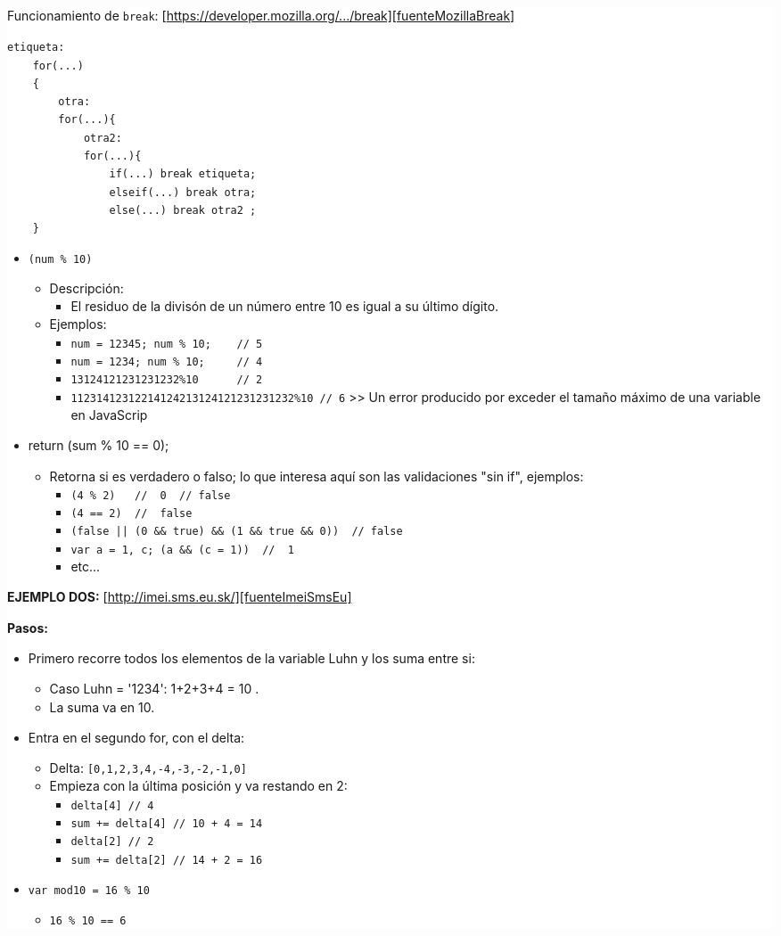 
Funcionamiento de ``break``: [https://developer.mozilla.org/.../break][fuenteMozillaBreak]   

    etiqueta:
        for(...)
        {
            otra:
            for(...){
                otra2:
                for(...){
                    if(...) break etiqueta;
                    elseif(...) break otra;
                    else(...) break otra2 ;
        }  



*  ``(num % 10)``
   *  Descripción:
      *  El residuo de la divisón de un número entre 10 es igual a su último dígito.
   *  Ejemplos:
      *  ``num = 12345; num % 10;    // 5``
      *  ``num = 1234; num % 10;     // 4``
      *  ``13124121231231232%10      // 2``
      *  ``11231412312214124213124121231231232%10 // 6``  >> Un error producido por exceder el tamaño máximo de una variable en JavaScrip

*  return (sum % 10 == 0);
   *  Retorna si es verdadero o falso; lo que interesa aquí son las validaciones "sin if", ejemplos:
      *  ``(4 % 2)   //  0  // false``
      *  ``(4 == 2)  //  false``
      *  ``(false || (0 && true) && (1 && true && 0))  // false``
      *  ``var a = 1, c; (a && (c = 1))  //  1``
      *  etc...



**EJEMPLO DOS:** [http://imei.sms.eu.sk/][fuenteImeiSmsEu]  


**Pasos:** 
 

*  Primero recorre todos los elementos de la variable Luhn y los suma entre si:
   *  Caso Luhn = '1234': 1+2+3+4 =  10 .
   *  La suma va en 10.

*  Entra en el segundo for, con el delta:
   *  Delta: ``[0,1,2,3,4,-4,-3,-2,-1,0]``
   *  Empieza con la última posición y va restando en 2:
      *  ``delta[4] // 4``
      *  ``sum += delta[4] // 10 + 4 = 14``
      *  ``delta[2] // 2``
      *  ``sum += delta[2] // 14 + 2 = 16``

*  ``var mod10 = 16 % 10``
   *  ``16 % 10 == 6``


[twitterVirginiaSejias]: <https://twitter.com/VirginiaSeijas> (Twitter Josalys Matos)
[twitterDanielRodriguez]: <https://twitter.com/sadasant> (Twitter Daniel Rogriguez)
[twitterCarhilMatos]: <https://twitter.com/krhil> (Twitter Carhil Matos)
[twitterDixonGarcia]: <https://twitter.com/DxnxD> (Twitter Dixon García)
[twitterDanielAubourg]: <https://twitter.com/tristanoff> (Twitter Daniel Aubourg)
[twitterSAM]: <https://twitter.com/alexstefan92> (Twitter Stefan Alexander Meng)
[twitterJoseReyna]: <https://twitter.com/jobliz> (Twitter José Reyna)
[twitterRobertoTatasciore]: <https://twitter.com/robdiminished> (Twitter Roberto Tatasciore)
[twitterAndresBrizuela]: <https://twitter.com/edMugen> (Twitter Andrés Brizuela)
[writtenClassGitHub5]: <https://github.com/sadasant/Venezuela.js/blob/master/algoritmos/suma_de_comprobacion/teoria.md> (Introducción a la 5ta clase)
[fuenteWikipediaLuhn]: <http://en.wikipedia.org/wiki/Luhn_algorithm> (Luhn Algorithm - Wikipedia, the free encyclopedia)
[recursoGitHubLuhnAlgorithm]: <https://github.com/sadasant/computer-science-in-javascript/blob/master/algorithms/checksums/luhn-algorithm> (Ejemplo de código del algoritmo de Luhn)
[fuenteImeiSmsEu]: <http://imei.sms.eu.sk/> (Ejemplo de código en JavaScript del algoritmo de Luhn)
[fuenteWikipediaBaseNumerica]: <http://es.wikipedia.org/wiki/Base_(aritmética)> (Báse Arimética - Wikipedia, la enciclopedia libre)
[fuenteMozillaBreak]: <https://developer.mozilla.org/en/JavaScript/Reference/Statements/break> (Break Statement)
[recursoJSbinLuhnInterface]: <http://jsbin.com/ipotes/14/edit#html,live> (JSbin - Interfáz para probar Luhn)
[codigoGitHubLuhnAlgorithm]: <https://github.com/sadasant/Venezuela.js/blob/master/algoritmos/suma_de_comprobacion/luhn_by_sadasant.js> (Algoritmo Luhn por Sadasant)
[fuenteMozillaReduce]: <https://developer.mozilla.org/en/JavaScript/Reference/Global_Objects/Array/Reduce> (Reduce Function)
[fuenteMozillaArrays]: <https://developer.mozilla.org/en/JavaScript/Reference/Global_Objects/Array> (Arrays)
[recursoGitHubArrays]: <https://github.com/sadasant/Venezuela.js/tree/master/ejemplos/arreglos> (Carpeta de arreglos)
[resursoGitHubBusqueda]: <https://github.com/sadasant/computer-science-in-javascript/blob/master/algorithms/searching/binary-search/binary-search.js> (Código en JavaScript de búsqueda en binario)
[fuenteWikipediaBusqueda]: <http://en.wikipedia.org/wiki/Binary_search_algorithm> (Binary Search - Wikipedia, the free encyclopedia)
[softwareVentrilo]: <http://www.typefrag.com/services/ventrilo-download/> (Download Ventlilo)